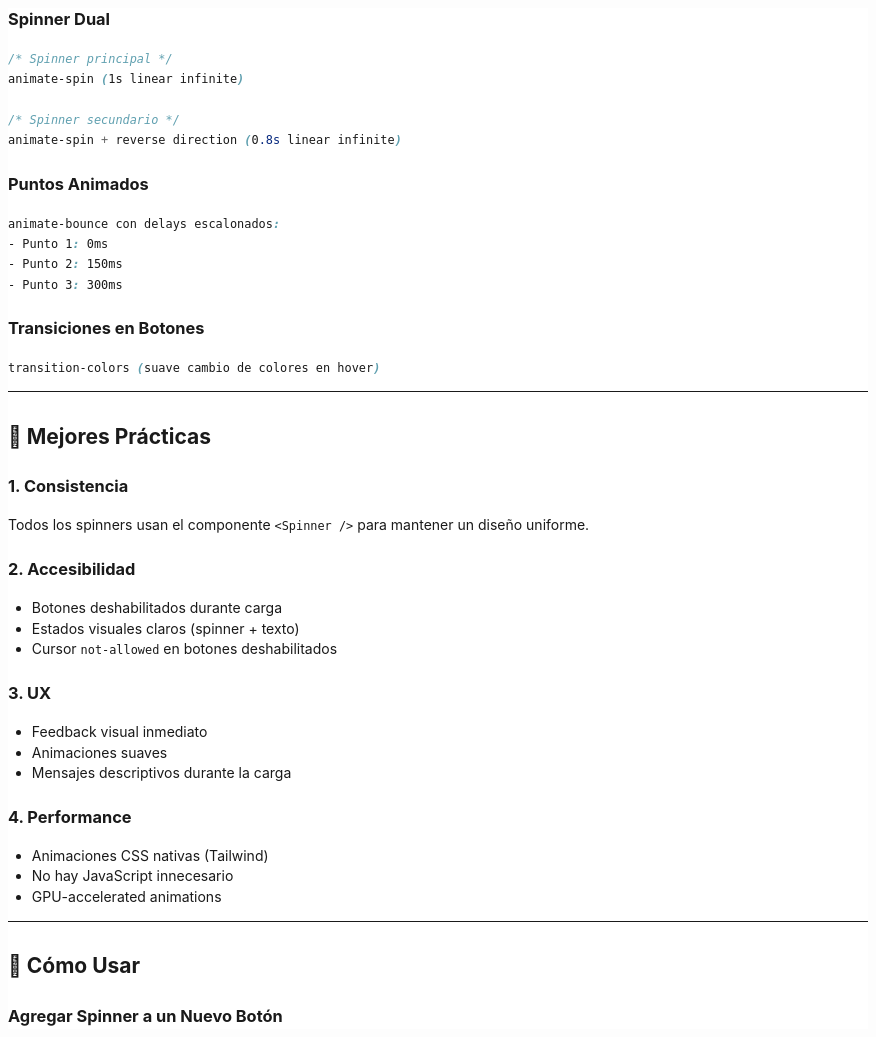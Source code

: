 ### Spinner Dual
```css
/* Spinner principal */
animate-spin (1s linear infinite)

/* Spinner secundario */
animate-spin + reverse direction (0.8s linear infinite)
```

### Puntos Animados
```css
animate-bounce con delays escalonados:
- Punto 1: 0ms
- Punto 2: 150ms
- Punto 3: 300ms
```

### Transiciones en Botones
```css
transition-colors (suave cambio de colores en hover)
```

---

## 📝 Mejores Prácticas

### 1. **Consistencia**
Todos los spinners usan el componente `<Spinner />` para mantener un diseño uniforme.

### 2. **Accesibilidad**
- Botones deshabilitados durante carga
- Estados visuales claros (spinner + texto)
- Cursor `not-allowed` en botones deshabilitados

### 3. **UX**
- Feedback visual inmediato
- Animaciones suaves
- Mensajes descriptivos durante la carga

### 4. **Performance**
- Animaciones CSS nativas (Tailwind)
- No hay JavaScript innecesario
- GPU-accelerated animations

---

## 🚀 Cómo Usar

### Agregar Spinner a un Nuevo Botón
